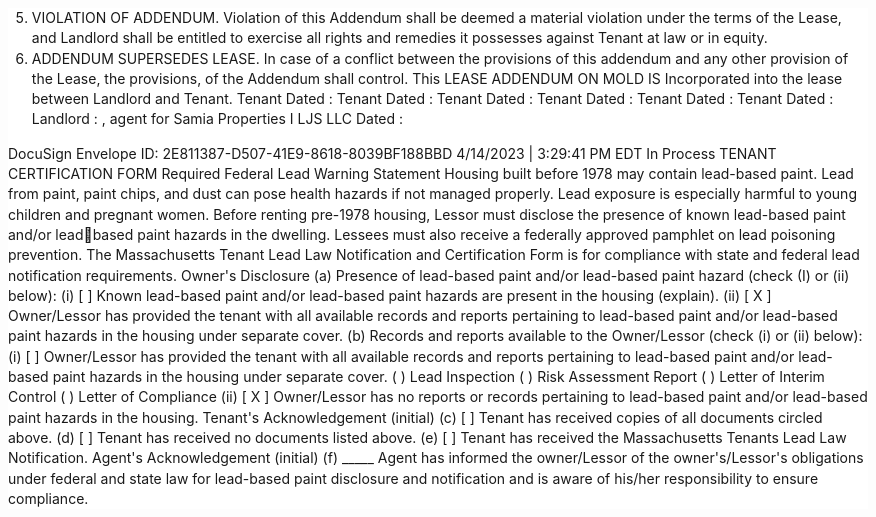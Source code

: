 5. VIOLATION OF ADDENDUM. Violation of this Addendum shall be deemed a material violation under the terms of the Lease, and Landlord
shall be entitled to exercise all rights and remedies it possesses against Tenant at law or in equity.
6. ADDENDUM SUPERSEDES LEASE. In case of a conflict between the provisions of this addendum and any other provision of the Lease, the
provisions, of the Addendum shall control. This LEASE ADDENDUM ON MOLD IS Incorporated into the lease between Landlord and
Tenant.
Tenant Dated :
Tenant Dated :
Tenant Dated :
Tenant Dated :
Tenant Dated :
Tenant Dated :
Landlord : , agent for Samia Properties I LJS LLC Dated :
 
 
 
 
 
 
 
 
DocuSign Envelope ID: 2E811387-D507-41E9-8618-8039BF188BBD
4/14/2023 | 3:29:41 PM EDT
In Process
TENANT CERTIFICATION FORM
Required Federal Lead Warning Statement
Housing built before 1978 may contain lead-based paint. Lead from paint, paint chips, and dust can pose health
hazards if not managed properly. Lead exposure is especially harmful to young children and pregnant women.
Before renting pre-1978 housing, Lessor must disclose the presence of known lead-based paint and/or lead￾based paint hazards in the dwelling. Lessees must also receive a federally approved pamphlet on lead poisoning
prevention. The Massachusetts Tenant Lead Law Notification and Certification Form is for compliance with state
and federal lead notification requirements.
Owner's Disclosure
(a) Presence of lead-based paint and/or lead-based paint hazard (check (I) or (ii) below):
(i) [ ] Known lead-based paint and/or lead-based paint hazards are present in the housing (explain).
(ii) [ X ] Owner/Lessor has provided the tenant with all available records and reports pertaining to
 lead-based paint and/or lead-based paint hazards in the housing under separate cover.
(b) Records and reports available to the Owner/Lessor (check (i) or (ii) below):
(i) [ ] Owner/Lessor has provided the tenant with all available records and reports pertaining to
 lead-based paint and/or lead-based paint hazards in the housing under separate cover.
( ) Lead Inspection ( ) Risk Assessment Report ( ) Letter of Interim Control ( ) Letter of Compliance
(ii) [ X ] Owner/Lessor has no reports or records pertaining to lead-based paint and/or lead-based paint
hazards in the housing.
Tenant's Acknowledgement (initial)
(c) [ ] Tenant has received copies of all documents circled
above.
(d) [ ] Tenant has received no documents listed above.
(e) [ ] Tenant has received the Massachusetts Tenants Lead Law Notification.
Agent's Acknowledgement (initial)
(f) _____ Agent has informed the owner/Lessor of the owner's/Lessor's obligations under federal and state
law for lead-based paint disclosure and notification and is aware of his/her responsibility to ensure
compliance.
 